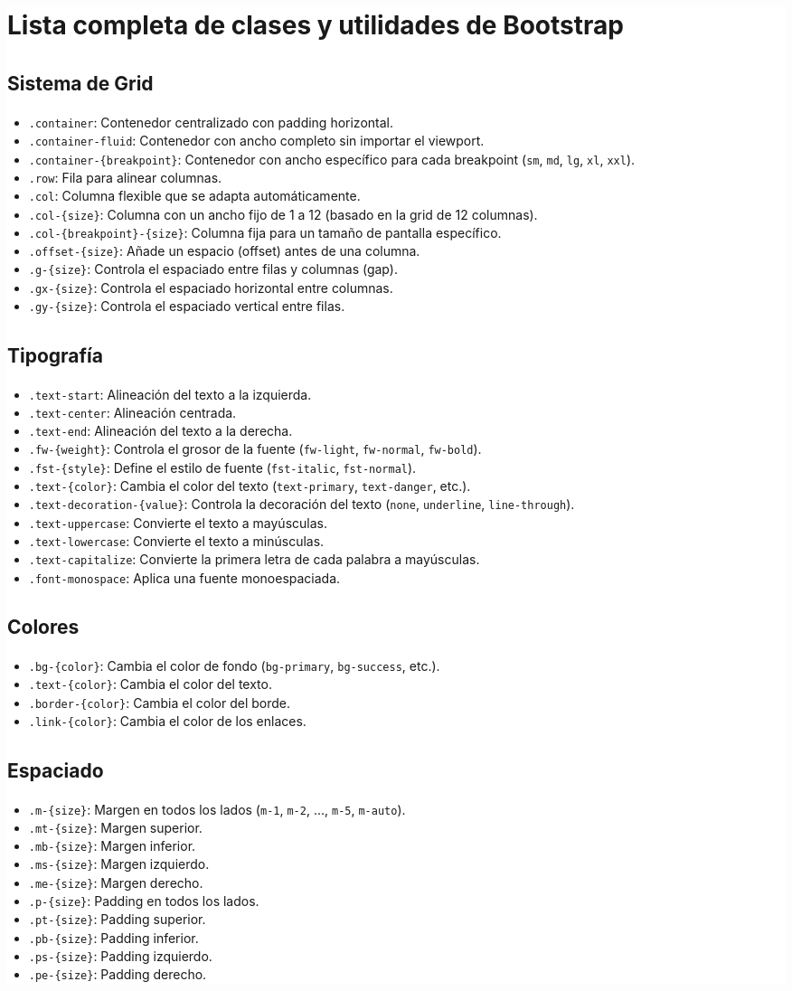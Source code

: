 # Lista completa de clases y utilidades de Bootstrap

## Sistema de Grid

- `.container`: Contenedor centralizado con padding horizontal.
- `.container-fluid`: Contenedor con ancho completo sin importar el viewport.
- `.container-{breakpoint}`: Contenedor con ancho específico para cada breakpoint (`sm`, `md`, `lg`, `xl`, `xxl`).
- `.row`: Fila para alinear columnas.
- `.col`: Columna flexible que se adapta automáticamente.
- `.col-{size}`: Columna con un ancho fijo de 1 a 12 (basado en la grid de 12 columnas).
- `.col-{breakpoint}-{size}`: Columna fija para un tamaño de pantalla específico.
- `.offset-{size}`: Añade un espacio (offset) antes de una columna.
- `.g-{size}`: Controla el espaciado entre filas y columnas (gap).
- `.gx-{size}`: Controla el espaciado horizontal entre columnas.
- `.gy-{size}`: Controla el espaciado vertical entre filas.

## Tipografía

- `.text-start`: Alineación del texto a la izquierda.
- `.text-center`: Alineación centrada.
- `.text-end`: Alineación del texto a la derecha.
- `.fw-{weight}`: Controla el grosor de la fuente (`fw-light`, `fw-normal`, `fw-bold`).
- `.fst-{style}`: Define el estilo de fuente (`fst-italic`, `fst-normal`).
- `.text-{color}`: Cambia el color del texto (`text-primary`, `text-danger`, etc.).
- `.text-decoration-{value}`: Controla la decoración del texto (`none`, `underline`, `line-through`).
- `.text-uppercase`: Convierte el texto a mayúsculas.
- `.text-lowercase`: Convierte el texto a minúsculas.
- `.text-capitalize`: Convierte la primera letra de cada palabra a mayúsculas.
- `.font-monospace`: Aplica una fuente monoespaciada.

## Colores

- `.bg-{color}`: Cambia el color de fondo (`bg-primary`, `bg-success`, etc.).
- `.text-{color}`: Cambia el color del texto.
- `.border-{color}`: Cambia el color del borde.
- `.link-{color}`: Cambia el color de los enlaces.

## Espaciado

- `.m-{size}`: Margen en todos los lados (`m-1`, `m-2`, ..., `m-5`, `m-auto`).
- `.mt-{size}`: Margen superior.
- `.mb-{size}`: Margen inferior.
- `.ms-{size}`: Margen izquierdo.
- `.me-{size}`: Margen derecho.
- `.p-{size}`: Padding en todos los lados.
- `.pt-{size}`: Padding superior.
- `.pb-{size}`: Padding inferior.
- `.ps-{size}`: Padding izquierdo.
- `.pe-{size}`: Padding derecho.

